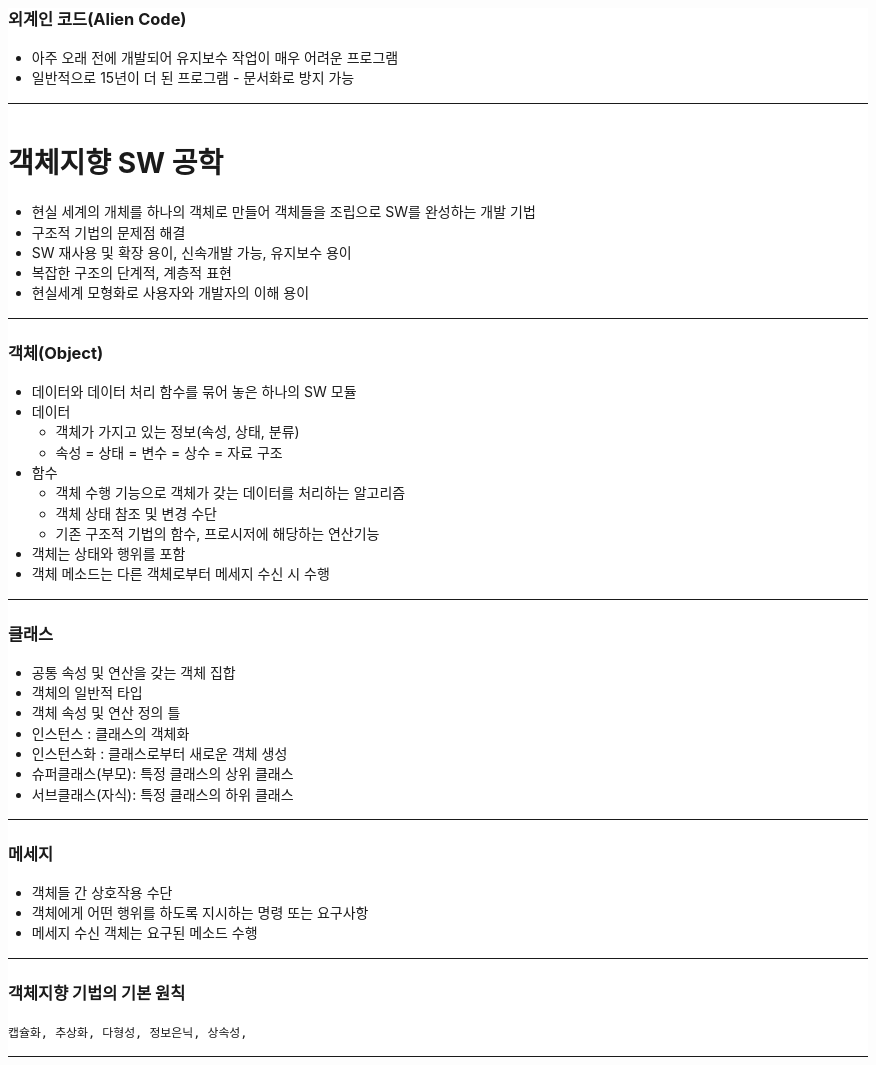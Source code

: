 
### 외계인 코드(Alien Code)
- 아주 오래 전에 개발되어 유지보수 작업이 매우 어려운 프로그램
- 일반적으로 15년이 더 된 프로그램 - 문서화로 방지 가능
 

---

# 객체지향 SW 공학
- 현실 세계의 개체를 하나의 객체로 만들어 객체들을 조립으로 SW를 완성하는 개발 기법
- 구조적 기법의 문제점 해결
- SW 재사용 및 확장 용이, 신속개발 가능, 유지보수 용이
- 복잡한 구조의 단계적, 계층적 표현
- 현실세계 모형화로 사용자와 개발자의 이해 용이

---

### 객체(Object)
- 데이터와 데이터 처리 함수를 묶어 놓은 하나의 SW 모듈
- 데이터
	- 객체가 가지고 있는 정보(속성, 상태, 분류)
	- 속성 = 상태 = 변수 = 상수 = 자료 구조
- 함수
	- 객체 수행 기능으로 객체가 갖는 데이터를 처리하는 알고리즘
	- 객체 상태 참조 및 변경 수단
	- 기존 구조적 기법의 함수, 프로시저에 해당하는 연산기능
- 객체는 상태와 행위를 포함
- 객체 메소드는 다른 객체로부터 메세지 수신 시 수행

---

### 클래스
- 공통 속성 및 연산을 갖는 객체 집합
- 객체의 일반적 타입
- 객체 속성 및 연산 정의 틀
- 인스턴스   : 클래스의 객체화
- 인스턴스화 : 클래스로부터 새로운 객체 생성
- 슈퍼클래스(부모): 특정 클래스의 상위 클래스
- 서브클래스(자식): 특정 클래스의 하위 클래스

---

### 메세지
- 객체들 간 상호작용 수단
- 객체에게 어떤 행위를 하도록 지시하는 명령 또는 요구사항
- 메세지 수신 객체는 요구된 메소드 수행

---

### 객체지향 기법의 기본 원칙
	캡슐화, 추상화, 다형성, 정보은닉, 상속성,

--- 